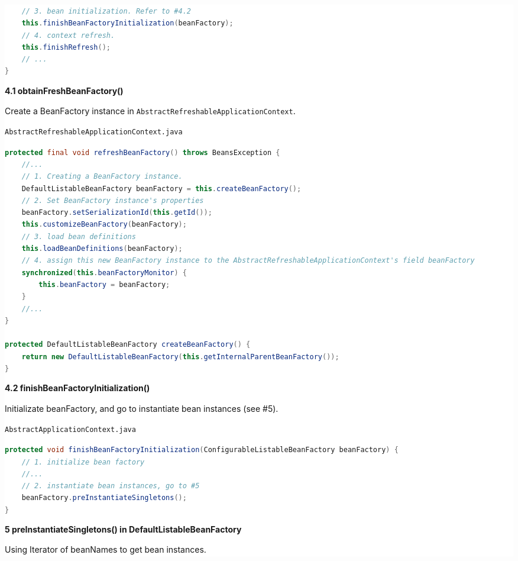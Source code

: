 ```java
    // 3. bean initialization. Refer to #4.2
    this.finishBeanFactoryInitialization(beanFactory);
    // 4. context refresh.
    this.finishRefresh();
    // ...
}
```

**4.1 obtainFreshBeanFactory()**

Create a BeanFactory instance in `AbstractRefreshableApplicationContext`.

`AbstractRefreshableApplicationContext.java`

```java
protected final void refreshBeanFactory() throws BeansException {
    //...
    // 1. Creating a BeanFactory instance.
    DefaultListableBeanFactory beanFactory = this.createBeanFactory();
    // 2. Set BeanFactory instance's properties
    beanFactory.setSerializationId(this.getId());
    this.customizeBeanFactory(beanFactory);
    // 3. load bean definitions
    this.loadBeanDefinitions(beanFactory);
    // 4. assign this new BeanFactory instance to the AbstractRefreshableApplicationContext's field beanFactory
    synchronized(this.beanFactoryMonitor) {
        this.beanFactory = beanFactory;
    }
    //...
}

protected DefaultListableBeanFactory createBeanFactory() {
    return new DefaultListableBeanFactory(this.getInternalParentBeanFactory());
}
```

**4.2 finishBeanFactoryInitialization()**

Initializate beanFactory, and go to instantiate bean instances (see #5).

`AbstractApplicationContext.java`

```java
protected void finishBeanFactoryInitialization(ConfigurableListableBeanFactory beanFactory) {
    // 1. initialize bean factory
    //...
    // 2. instantiate bean instances, go to #5
    beanFactory.preInstantiateSingletons();
}
```

**5 preInstantiateSingletons() in DefaultListableBeanFactory**

Using Iterator of beanNames to get bean instances.
